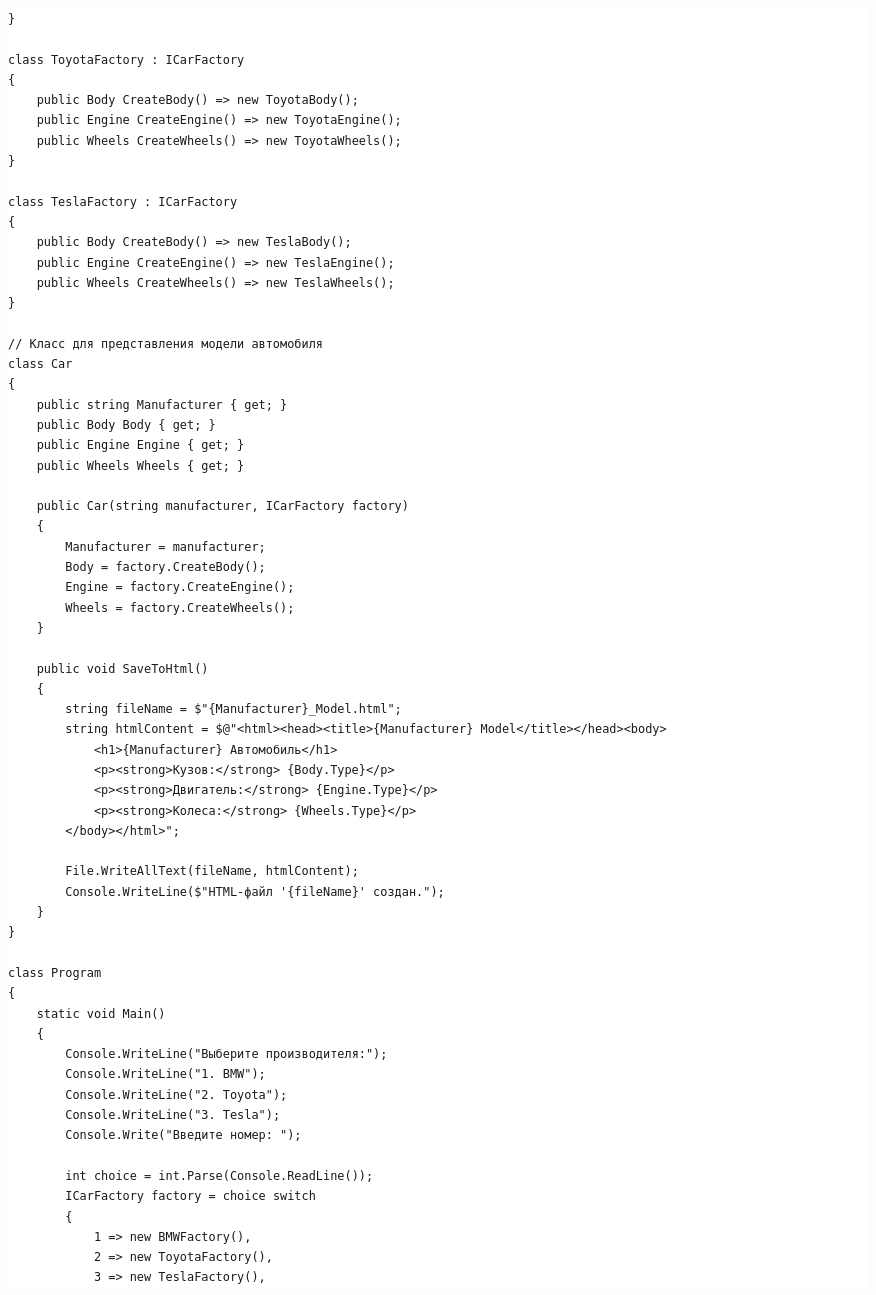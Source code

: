 ```
}

class ToyotaFactory : ICarFactory
{
    public Body CreateBody() => new ToyotaBody();
    public Engine CreateEngine() => new ToyotaEngine();
    public Wheels CreateWheels() => new ToyotaWheels();
}

class TeslaFactory : ICarFactory
{
    public Body CreateBody() => new TeslaBody();
    public Engine CreateEngine() => new TeslaEngine();
    public Wheels CreateWheels() => new TeslaWheels();
}

// Класс для представления модели автомобиля
class Car
{
    public string Manufacturer { get; }
    public Body Body { get; }
    public Engine Engine { get; }
    public Wheels Wheels { get; }

    public Car(string manufacturer, ICarFactory factory)
    {
        Manufacturer = manufacturer;
        Body = factory.CreateBody();
        Engine = factory.CreateEngine();
        Wheels = factory.CreateWheels();
    }

    public void SaveToHtml()
    {
        string fileName = $"{Manufacturer}_Model.html";
        string htmlContent = $@"<html><head><title>{Manufacturer} Model</title></head><body>
            <h1>{Manufacturer} Автомобиль</h1>
            <p><strong>Кузов:</strong> {Body.Type}</p>
            <p><strong>Двигатель:</strong> {Engine.Type}</p>
            <p><strong>Колеса:</strong> {Wheels.Type}</p>
        </body></html>";

        File.WriteAllText(fileName, htmlContent);
        Console.WriteLine($"HTML-файл '{fileName}' создан.");
    }
}

class Program
{
    static void Main()
    {
        Console.WriteLine("Выберите производителя:");
        Console.WriteLine("1. BMW");
        Console.WriteLine("2. Toyota");
        Console.WriteLine("3. Tesla");
        Console.Write("Введите номер: ");
        
        int choice = int.Parse(Console.ReadLine());
        ICarFactory factory = choice switch
        {
            1 => new BMWFactory(),
            2 => new ToyotaFactory(),
            3 => new TeslaFactory(),
```